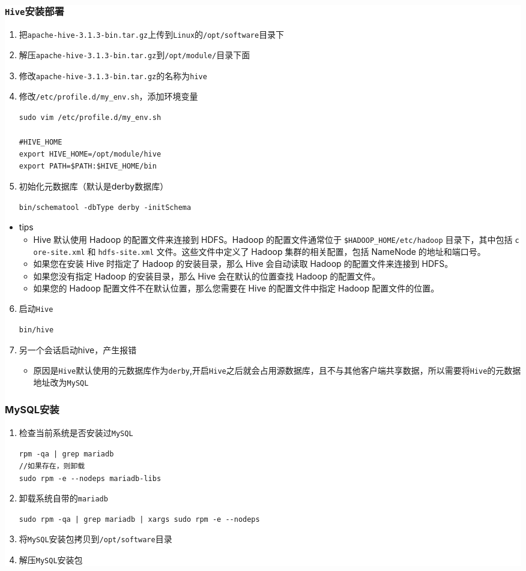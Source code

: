 ### `Hive`安装部署

1. 把`apache-hive-3.1.3-bin.tar.gz`上传到`Linux`的`/opt/software`目录下

2. 解压`apache-hive-3.1.3-bin.tar.gz`到`/opt/module/`目录下面

3. 修改`apache-hive-3.1.3-bin.tar.gz`的名称为`hive`

4. 修改`/etc/profile.d/my_env.sh`，添加环境变量

   ~~~
   sudo vim /etc/profile.d/my_env.sh
   
   #HIVE_HOME
   export HIVE_HOME=/opt/module/hive
   export PATH=$PATH:$HIVE_HOME/bin
   ~~~

5. 初始化元数据库（默认是derby数据库）

   ~~~
   bin/schematool -dbType derby -initSchema
   ~~~

- tips
  - Hive 默认使用 Hadoop 的配置文件来连接到 HDFS。Hadoop 的配置文件通常位于 `$HADOOP_HOME/etc/hadoop` 目录下，其中包括 `core-site.xml` 和 `hdfs-site.xml` 文件。这些文件中定义了 Hadoop 集群的相关配置，包括 NameNode 的地址和端口号。
  - 如果您在安装 Hive 时指定了 Hadoop 的安装目录，那么 Hive 会自动读取 Hadoop 的配置文件来连接到 HDFS。
  - 如果您没有指定 Hadoop 的安装目录，那么 Hive 会在默认的位置查找 Hadoop 的配置文件。
  - 如果您的 Hadoop 配置文件不在默认位置，那么您需要在 Hive 的配置文件中指定 Hadoop 配置文件的位置。

6. 启动`Hive`

   ~~~
   bin/hive
   ~~~

7. 另一个会话启动hive，产生报错

   - 原因是`Hive`默认使用的元数据库作为`derby`,开启`Hive`之后就会占用源数据库，且不与其他客户端共享数据，所以需要将`Hive`的元数据地址改为`MySQL`

### MySQL安装

1. 检查当前系统是否安装过`MySQL`

   ~~~
   rpm -qa | grep mariadb
   //如果存在，则卸载
   sudo rpm -e --nodeps mariadb-libs
   ~~~

2. 卸载系统自带的`mariadb`

   ~~~
   sudo rpm -qa | grep mariadb | xargs sudo rpm -e --nodeps
   ~~~

3. 将`MySQL`安装包拷贝到`/opt/software`目录

4. 解压`MySQL`安装包
